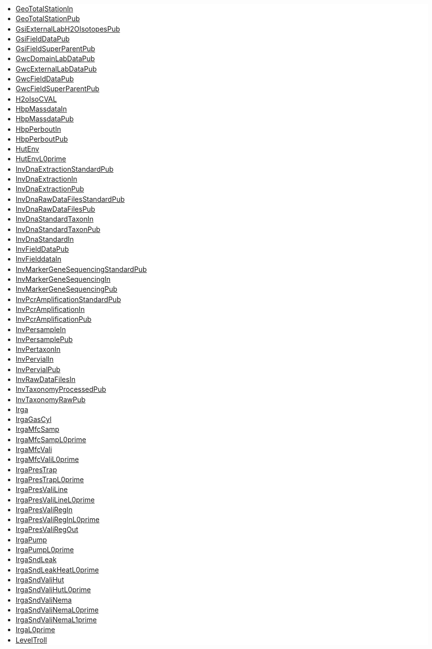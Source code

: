  * [GeoTotalStationIn](GeoTotalStationIn.md)
 * [GeoTotalStationPub](GeoTotalStationPub.md)
 * [GsiExternalLabH2OIsotopesPub](GsiExternalLabH2OIsotopesPub.md)
 * [GsiFieldDataPub](GsiFieldDataPub.md)
 * [GsiFieldSuperParentPub](GsiFieldSuperParentPub.md)
 * [GwcDomainLabDataPub](GwcDomainLabDataPub.md)
 * [GwcExternalLabDataPub](GwcExternalLabDataPub.md)
 * [GwcFieldDataPub](GwcFieldDataPub.md)
 * [GwcFieldSuperParentPub](GwcFieldSuperParentPub.md)
 * [H2oIsoCVAL](H2oIsoCVAL.md)
 * [HbpMassdataIn](HbpMassdataIn.md)
 * [HbpMassdataPub](HbpMassdataPub.md)
 * [HbpPerboutIn](HbpPerboutIn.md)
 * [HbpPerboutPub](HbpPerboutPub.md)
 * [HutEnv](HutEnv.md)
 * [HutEnvL0prime](HutEnvL0prime.md)
 * [InvDnaExtractionStandardPub](InvDnaExtractionStandardPub.md)
 * [InvDnaExtractionIn](InvDnaExtractionIn.md)
 * [InvDnaExtractionPub](InvDnaExtractionPub.md)
 * [InvDnaRawDataFilesStandardPub](InvDnaRawDataFilesStandardPub.md)
 * [InvDnaRawDataFilesPub](InvDnaRawDataFilesPub.md)
 * [InvDnaStandardTaxonIn](InvDnaStandardTaxonIn.md)
 * [InvDnaStandardTaxonPub](InvDnaStandardTaxonPub.md)
 * [InvDnaStandardIn](InvDnaStandardIn.md)
 * [InvFieldDataPub](InvFieldDataPub.md)
 * [InvFielddataIn](InvFielddataIn.md)
 * [InvMarkerGeneSequencingStandardPub](InvMarkerGeneSequencingStandardPub.md)
 * [InvMarkerGeneSequencingIn](InvMarkerGeneSequencingIn.md)
 * [InvMarkerGeneSequencingPub](InvMarkerGeneSequencingPub.md)
 * [InvPcrAmplificationStandardPub](InvPcrAmplificationStandardPub.md)
 * [InvPcrAmplificationIn](InvPcrAmplificationIn.md)
 * [InvPcrAmplificationPub](InvPcrAmplificationPub.md)
 * [InvPersampleIn](InvPersampleIn.md)
 * [InvPersamplePub](InvPersamplePub.md)
 * [InvPertaxonIn](InvPertaxonIn.md)
 * [InvPervialIn](InvPervialIn.md)
 * [InvPervialPub](InvPervialPub.md)
 * [InvRawDataFilesIn](InvRawDataFilesIn.md)
 * [InvTaxonomyProcessedPub](InvTaxonomyProcessedPub.md)
 * [InvTaxonomyRawPub](InvTaxonomyRawPub.md)
 * [Irga](Irga.md)
 * [IrgaGasCyl](IrgaGasCyl.md)
 * [IrgaMfcSamp](IrgaMfcSamp.md)
 * [IrgaMfcSampL0prime](IrgaMfcSampL0prime.md)
 * [IrgaMfcVali](IrgaMfcVali.md)
 * [IrgaMfcValiL0prime](IrgaMfcValiL0prime.md)
 * [IrgaPresTrap](IrgaPresTrap.md)
 * [IrgaPresTrapL0prime](IrgaPresTrapL0prime.md)
 * [IrgaPresValiLine](IrgaPresValiLine.md)
 * [IrgaPresValiLineL0prime](IrgaPresValiLineL0prime.md)
 * [IrgaPresValiRegIn](IrgaPresValiRegIn.md)
 * [IrgaPresValiRegInL0prime](IrgaPresValiRegInL0prime.md)
 * [IrgaPresValiRegOut](IrgaPresValiRegOut.md)
 * [IrgaPump](IrgaPump.md)
 * [IrgaPumpL0prime](IrgaPumpL0prime.md)
 * [IrgaSndLeak](IrgaSndLeak.md)
 * [IrgaSndLeakHeatL0prime](IrgaSndLeakHeatL0prime.md)
 * [IrgaSndValiHut](IrgaSndValiHut.md)
 * [IrgaSndValiHutL0prime](IrgaSndValiHutL0prime.md)
 * [IrgaSndValiNema](IrgaSndValiNema.md)
 * [IrgaSndValiNemaL0prime](IrgaSndValiNemaL0prime.md)
 * [IrgaSndValiNemaL1prime](IrgaSndValiNemaL1prime.md)
 * [IrgaL0prime](IrgaL0prime.md)
 * [LevelTroll](LevelTroll.md)